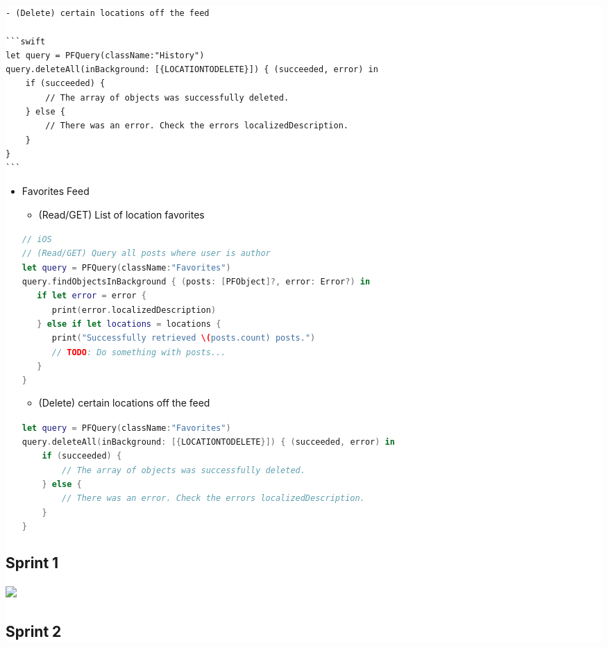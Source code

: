 
    - (Delete) certain locations off the feed

    ```swift
    let query = PFQuery(className:"History")
    query.deleteAll(inBackground: [{LOCATIONTODELETE}]) { (succeeded, error) in
        if (succeeded) {
            // The array of objects was successfully deleted.
        } else {
            // There was an error. Check the errors localizedDescription.
        }
    }
    ```

   
   
- Favorites Feed
    - (Read/GET) List of location favorites
    ```swift
    // iOS
    // (Read/GET) Query all posts where user is author
    let query = PFQuery(className:"Favorites")
    query.findObjectsInBackground { (posts: [PFObject]?, error: Error?) in
       if let error = error {
          print(error.localizedDescription)
       } else if let locations = locations {
          print("Successfully retrieved \(posts.count) posts.")
          // TODO: Do something with posts...
       }
    }
    ```

    - (Delete) certain locations off the feed
    
    ```swift
    let query = PFQuery(className:"Favorites")
    query.deleteAll(inBackground: [{LOCATIONTODELETE}]) { (succeeded, error) in
        if (succeeded) {
            // The array of objects was successfully deleted.
        } else {
            // There was an error. Check the errors localizedDescription.
        }
    }
    ```

## Sprint 1
<img src='https://github.com/Alankvuong/ParkMe/blob/main/ParkMe-Sprint1-ShowLaunchScreen.gif?raw=true' />

## Sprint 2